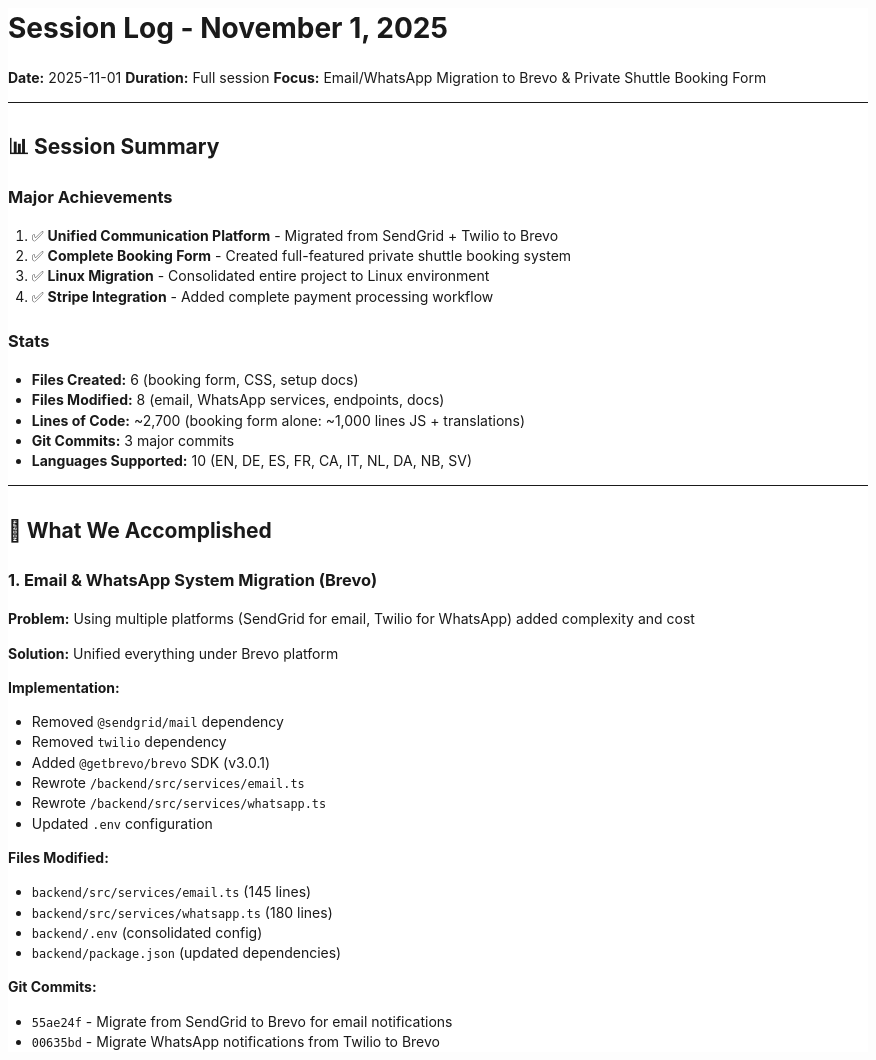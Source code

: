 # Session Log - November 1, 2025

**Date:** 2025-11-01
**Duration:** Full session
**Focus:** Email/WhatsApp Migration to Brevo & Private Shuttle Booking Form

---

## 📊 Session Summary

### Major Achievements
1. ✅ **Unified Communication Platform** - Migrated from SendGrid + Twilio to Brevo
2. ✅ **Complete Booking Form** - Created full-featured private shuttle booking system
3. ✅ **Linux Migration** - Consolidated entire project to Linux environment
4. ✅ **Stripe Integration** - Added complete payment processing workflow

### Stats
- **Files Created:** 6 (booking form, CSS, setup docs)
- **Files Modified:** 8 (email, WhatsApp services, endpoints, docs)
- **Lines of Code:** ~2,700 (booking form alone: ~1,000 lines JS + translations)
- **Git Commits:** 3 major commits
- **Languages Supported:** 10 (EN, DE, ES, FR, CA, IT, NL, DA, NB, SV)

---

## 🎯 What We Accomplished

### 1. Email & WhatsApp System Migration (Brevo)

**Problem:** Using multiple platforms (SendGrid for email, Twilio for WhatsApp) added complexity and cost

**Solution:** Unified everything under Brevo platform

**Implementation:**
- Removed `@sendgrid/mail` dependency
- Removed `twilio` dependency
- Added `@getbrevo/brevo` SDK (v3.0.1)
- Rewrote `/backend/src/services/email.ts`
- Rewrote `/backend/src/services/whatsapp.ts`
- Updated `.env` configuration

**Files Modified:**
- `backend/src/services/email.ts` (145 lines)
- `backend/src/services/whatsapp.ts` (180 lines)
- `backend/.env` (consolidated config)
- `backend/package.json` (updated dependencies)

**Git Commits:**
- `55ae24f` - Migrate from SendGrid to Brevo for email notifications
- `00635bd` - Migrate WhatsApp notifications from Twilio to Brevo
